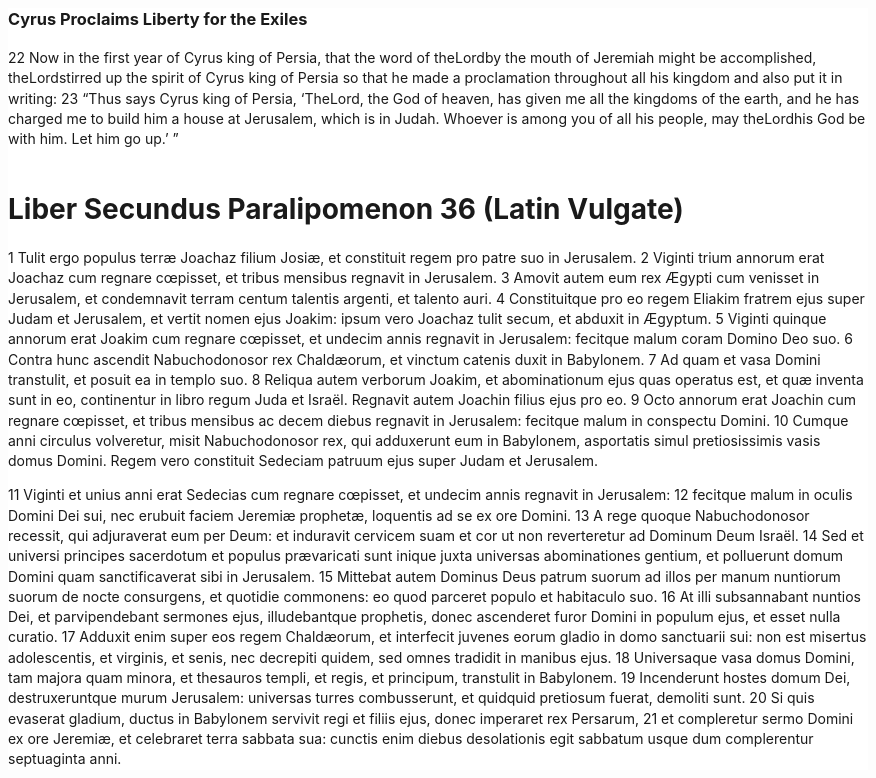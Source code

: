 ### Cyrus Proclaims Liberty for the Exiles
22 Now in the first year of Cyrus king of Persia, that the word of theLordby the mouth of Jeremiah might be accomplished, theLordstirred up the spirit of Cyrus king of Persia so that he made a proclamation throughout all his kingdom and also put it in writing:
23 “Thus says Cyrus king of Persia, ‘TheLord, the God of heaven, has given me all the kingdoms of the earth, and he has charged me to build him a house at Jerusalem, which is in Judah. Whoever is among you of all his people, may theLordhis God be with him. Let him go up.’ ”


# Liber Secundus Paralipomenon 36 (Latin Vulgate)

1 Tulit ergo populus terræ Joachaz filium Josiæ, et constituit regem pro patre suo in Jerusalem.
2 Viginti trium annorum erat Joachaz cum regnare cœpisset, et tribus mensibus regnavit in Jerusalem.
3 Amovit autem eum rex Ægypti cum venisset in Jerusalem, et condemnavit terram centum talentis argenti, et talento auri.
4 Constituitque pro eo regem Eliakim fratrem ejus super Judam et Jerusalem, et vertit nomen ejus Joakim: ipsum vero Joachaz tulit secum, et abduxit in Ægyptum.
5 Viginti quinque annorum erat Joakim cum regnare cœpisset, et undecim annis regnavit in Jerusalem: fecitque malum coram Domino Deo suo.
6 Contra hunc ascendit Nabuchodonosor rex Chaldæorum, et vinctum catenis duxit in Babylonem.
7 Ad quam et vasa Domini transtulit, et posuit ea in templo suo.
8 Reliqua autem verborum Joakim, et abominationum ejus quas operatus est, et quæ inventa sunt in eo, continentur in libro regum Juda et Israël. Regnavit autem Joachin filius ejus pro eo.
9 Octo annorum erat Joachin cum regnare cœpisset, et tribus mensibus ac decem diebus regnavit in Jerusalem: fecitque malum in conspectu Domini.
10 Cumque anni circulus volveretur, misit Nabuchodonosor rex, qui adduxerunt eum in Babylonem, asportatis simul pretiosissimis vasis domus Domini. Regem vero constituit Sedeciam patruum ejus super Judam et Jerusalem.

11 Viginti et unius anni erat Sedecias cum regnare cœpisset, et undecim annis regnavit in Jerusalem:
12 fecitque malum in oculis Domini Dei sui, nec erubuit faciem Jeremiæ prophetæ, loquentis ad se ex ore Domini.
13 A rege quoque Nabuchodonosor recessit, qui adjuraverat eum per Deum: et induravit cervicem suam et cor ut non reverteretur ad Dominum Deum Israël.
14 Sed et universi principes sacerdotum et populus prævaricati sunt inique juxta universas abominationes gentium, et polluerunt domum Domini quam sanctificaverat sibi in Jerusalem.
15 Mittebat autem Dominus Deus patrum suorum ad illos per manum nuntiorum suorum de nocte consurgens, et quotidie commonens: eo quod parceret populo et habitaculo suo.
16 At illi subsannabant nuntios Dei, et parvipendebant sermones ejus, illudebantque prophetis, donec ascenderet furor Domini in populum ejus, et esset nulla curatio.
17 Adduxit enim super eos regem Chaldæorum, et interfecit juvenes eorum gladio in domo sanctuarii sui: non est misertus adolescentis, et virginis, et senis, nec decrepiti quidem, sed omnes tradidit in manibus ejus.
18 Universaque vasa domus Domini, tam majora quam minora, et thesauros templi, et regis, et principum, transtulit in Babylonem.
19 Incenderunt hostes domum Dei, destruxeruntque murum Jerusalem: universas turres combusserunt, et quidquid pretiosum fuerat, demoliti sunt.
20 Si quis evaserat gladium, ductus in Babylonem servivit regi et filiis ejus, donec imperaret rex Persarum,
21 et compleretur sermo Domini ex ore Jeremiæ, et celebraret terra sabbata sua: cunctis enim diebus desolationis egit sabbatum usque dum complerentur septuaginta anni.
